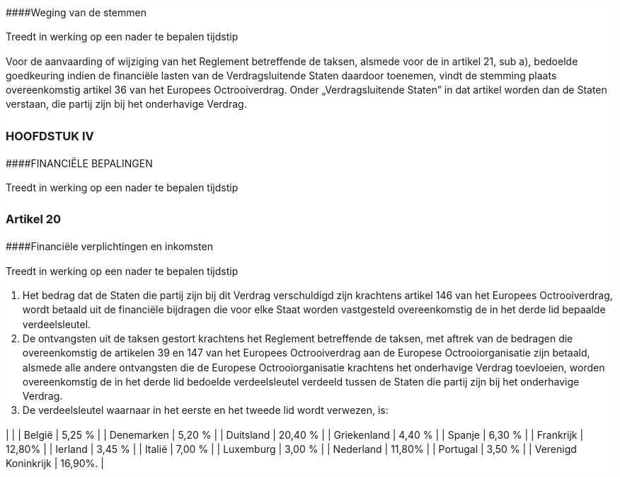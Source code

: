 ####Weging van de stemmen

Treedt in werking op een nader te bepalen tijdstip 

Voor de aanvaarding of wijziging van het Reglement betreffende de taksen, alsmede voor de in artikel 21, sub a), bedoelde goedkeuring indien de financiële lasten van de Verdragsluitende Staten daardoor toenemen, vindt de stemming plaats overeenkomstig artikel 36 van het Europees Octrooiverdrag. Onder „Verdragsluitende Staten” in dat artikel worden dan de Staten verstaan, die partij zijn bij het onderhavige Verdrag. 

### HOOFDSTUK  IV  

####FINANCIËLE BEPALINGEN

Treedt in werking op een nader te bepalen tijdstip 

### Artikel  20  

####Financiële verplichtingen en inkomsten

Treedt in werking op een nader te bepalen tijdstip 

1.  Het bedrag dat de Staten die partij zijn bij dit Verdrag verschuldigd zijn krachtens artikel 146 van het Europees Octrooiverdrag, wordt betaald uit de financiële bijdragen die voor elke Staat worden vastgesteld overeenkomstig de in het derde lid bepaalde verdeelsleutel.   
2.  De ontvangsten uit de taksen gestort krachtens het Reglement betreffende de taksen, met aftrek van de bedragen die overeenkomstig de artikelen 39 en 147 van het Europees Octrooiverdrag aan de Europese Octrooiorganisatie zijn betaald, alsmede alle andere ontvangsten die de Europese Octrooiorganisatie krachtens het onderhavige Verdrag toevloeien, worden overeenkomstig de in het derde lid bedoelde verdeelsleutel verdeeld tussen de Staten die partij zijn bij het onderhavige Verdrag.   
3.  De verdeelsleutel waarnaar in het eerste en het tweede lid wordt verwezen, is:  

|
|
| België  | 5,25 %  |
| Denemarken  | 5,20 %  |
| Duitsland  | 20,40 %  |
| Griekenland  | 4,40 %  |
| Spanje  | 6,30 %  |
| Frankrijk  | 12,80%  |
| Ierland  | 3,45 %  |
| Italië  | 7,00 %  |
| Luxemburg  | 3,00 %  |
| Nederland  | 11,80%  |
| Portugal  | 3,50 %  |
| Verenigd Koninkrijk  | 16,90%.  |
